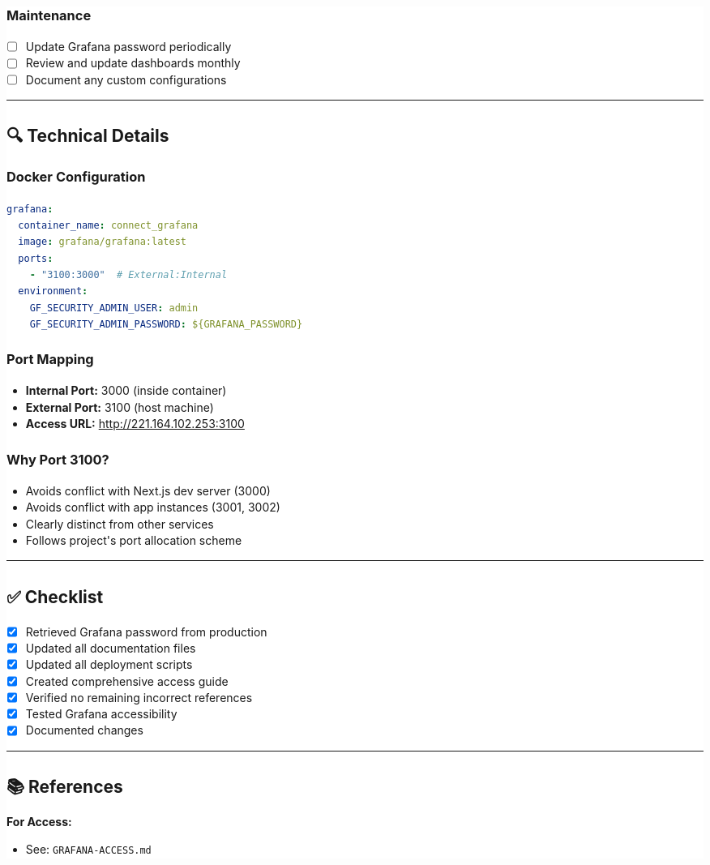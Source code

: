 ### **Maintenance**
- [ ] Update Grafana password periodically
- [ ] Review and update dashboards monthly
- [ ] Document any custom configurations

---

## 🔍 Technical Details

### **Docker Configuration**
```yaml
grafana:
  container_name: connect_grafana
  image: grafana/grafana:latest
  ports:
    - "3100:3000"  # External:Internal
  environment:
    GF_SECURITY_ADMIN_USER: admin
    GF_SECURITY_ADMIN_PASSWORD: ${GRAFANA_PASSWORD}
```

### **Port Mapping**
- **Internal Port:** 3000 (inside container)
- **External Port:** 3100 (host machine)
- **Access URL:** http://221.164.102.253:3100

### **Why Port 3100?**
- Avoids conflict with Next.js dev server (3000)
- Avoids conflict with app instances (3001, 3002)
- Clearly distinct from other services
- Follows project's port allocation scheme

---

## ✅ Checklist

- [x] Retrieved Grafana password from production
- [x] Updated all documentation files
- [x] Updated all deployment scripts
- [x] Created comprehensive access guide
- [x] Verified no remaining incorrect references
- [x] Tested Grafana accessibility
- [x] Documented changes

---

## 📚 References

**For Access:**
- See: `GRAFANA-ACCESS.md`
